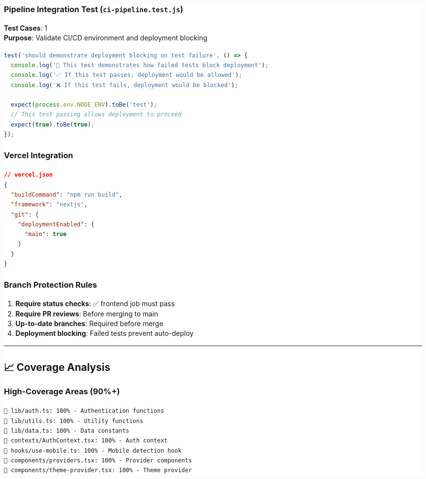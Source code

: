 ### Pipeline Integration Test (`ci-pipeline.test.js`)
**Test Cases**: 1  
**Purpose**: Validate CI/CD environment and deployment blocking

```javascript
test('should demonstrate deployment blocking on test failure', () => {
  console.log('🚀 This test demonstrates how failed tests block deployment');
  console.log('✅ If this test passes, deployment would be allowed');
  console.log('❌ If this test fails, deployment would be blocked');
  
  expect(process.env.NODE_ENV).toBe('test');
  // This test passing allows deployment to proceed
  expect(true).toBe(true);
});
```

### Vercel Integration
```json
// vercel.json
{
  "buildCommand": "npm run build",
  "framework": "nextjs",
  "git": {
    "deploymentEnabled": {
      "main": true
    }
  }
}
```

### Branch Protection Rules
1. **Require status checks**: ✅ frontend job must pass
2. **Require PR reviews**: Before merging to main
3. **Up-to-date branches**: Required before merge
4. **Deployment blocking**: Failed tests prevent auto-deploy

---

## 📈 Coverage Analysis

### High-Coverage Areas (90%+)
```
🎯 lib/auth.ts: 100% - Authentication functions
🎯 lib/utils.ts: 100% - Utility functions  
🎯 lib/data.ts: 100% - Data constants
🎯 contexts/AuthContext.tsx: 100% - Auth context
🎯 hooks/use-mobile.ts: 100% - Mobile detection hook
🎯 components/providers.tsx: 100% - Provider components
🎯 components/theme-provider.tsx: 100% - Theme provider
```
